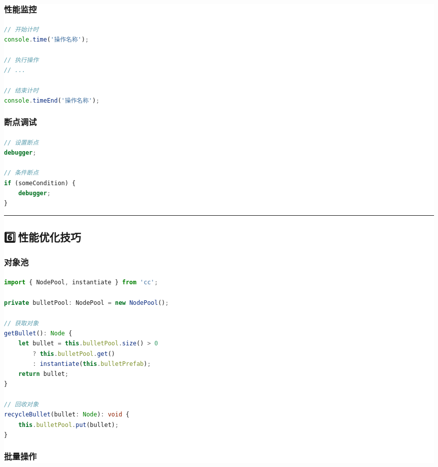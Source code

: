 ### 性能监控

```typescript
// 开始计时
console.time('操作名称');

// 执行操作
// ...

// 结束计时
console.timeEnd('操作名称');
```

### 断点调试

```typescript
// 设置断点
debugger;

// 条件断点
if (someCondition) {
    debugger;
}
```

---

## 6️⃣ 性能优化技巧

### 对象池

```typescript
import { NodePool, instantiate } from 'cc';

private bulletPool: NodePool = new NodePool();

// 获取对象
getBullet(): Node {
    let bullet = this.bulletPool.size() > 0 
        ? this.bulletPool.get() 
        : instantiate(this.bulletPrefab);
    return bullet;
}

// 回收对象
recycleBullet(bullet: Node): void {
    this.bulletPool.put(bullet);
}
```

### 批量操作
